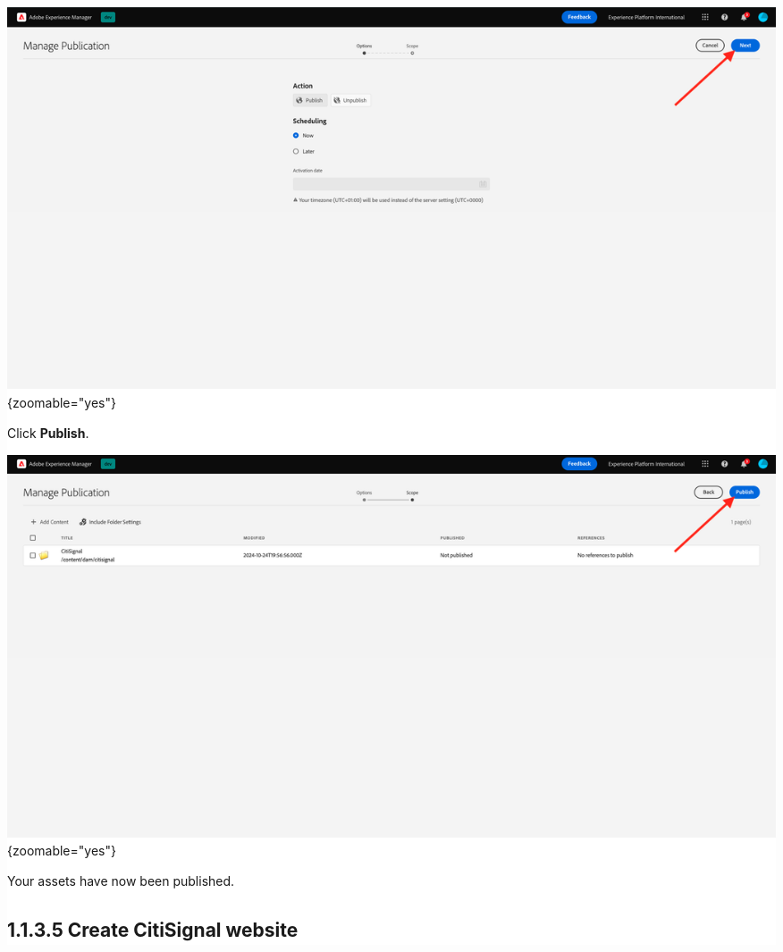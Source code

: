 ![AEMCS](./images/aemcsassets4.png){zoomable="yes"}

Click **Publish**.

![AEMCS](./images/aemcsassets5.png){zoomable="yes"}

Your assets have now been published.

## 1.1.3.5 Create CitiSignal website
